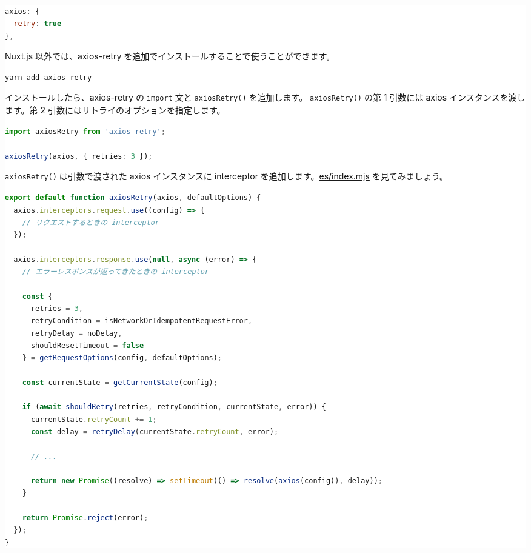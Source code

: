 ```javascript
axios: {
  retry: true
},
```

Nuxt.js 以外では、axios-retry を追加でインストールすることで使うことができます。

```
yarn add axios-retry
```

インストールしたら、axios-retry の `import` 文と `axiosRetry()` を追加します。 `axiosRetry()` の第 1 引数には axios インスタンスを渡します。第 2 引数にはリトライのオプションを指定します。

```typescript
import axiosRetry from 'axios-retry';

axiosRetry(axios, { retries: 3 });
```

`axiosRetry()` は引数で渡された axios インスタンスに interceptor を追加します。[es/index.mjs](https://github.com/softonic/axios-retry/blob/v3.2.2/es/index.mjs#L196) を見てみましょう。

```javascript
export default function axiosRetry(axios, defaultOptions) {
  axios.interceptors.request.use((config) => {
    // リクエストするときの interceptor
  });

  axios.interceptors.response.use(null, async (error) => {
    // エラーレスポンスが返ってきたときの interceptor

    const {
      retries = 3,
      retryCondition = isNetworkOrIdempotentRequestError,
      retryDelay = noDelay,
      shouldResetTimeout = false
    } = getRequestOptions(config, defaultOptions);

    const currentState = getCurrentState(config);

    if (await shouldRetry(retries, retryCondition, currentState, error)) {
      currentState.retryCount += 1;
      const delay = retryDelay(currentState.retryCount, error);

      // ...

      return new Promise((resolve) => setTimeout(() => resolve(axios(config)), delay));
    }

    return Promise.reject(error);
  });
}
```
